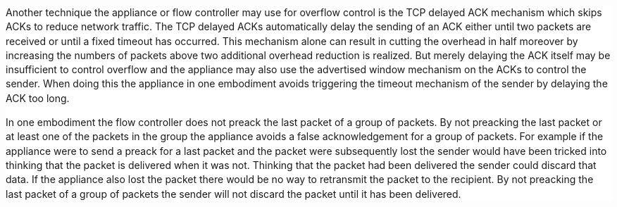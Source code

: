 Another technique the appliance or flow controller may use for overflow control is the TCP delayed ACK mechanism which skips ACKs to reduce network traffic. The TCP delayed ACKs automatically delay the sending of an ACK either until two packets are received or until a fixed timeout has occurred. This mechanism alone can result in cutting the overhead in half moreover by increasing the numbers of packets above two additional overhead reduction is realized. But merely delaying the ACK itself may be insufficient to control overflow and the appliance may also use the advertised window mechanism on the ACKs to control the sender. When doing this the appliance in one embodiment avoids triggering the timeout mechanism of the sender by delaying the ACK too long.

In one embodiment the flow controller does not preack the last packet of a group of packets. By not preacking the last packet or at least one of the packets in the group the appliance avoids a false acknowledgement for a group of packets. For example if the appliance were to send a preack for a last packet and the packet were subsequently lost the sender would have been tricked into thinking that the packet is delivered when it was not. Thinking that the packet had been delivered the sender could discard that data. If the appliance also lost the packet there would be no way to retransmit the packet to the recipient. By not preacking the last packet of a group of packets the sender will not discard the packet until it has been delivered.


